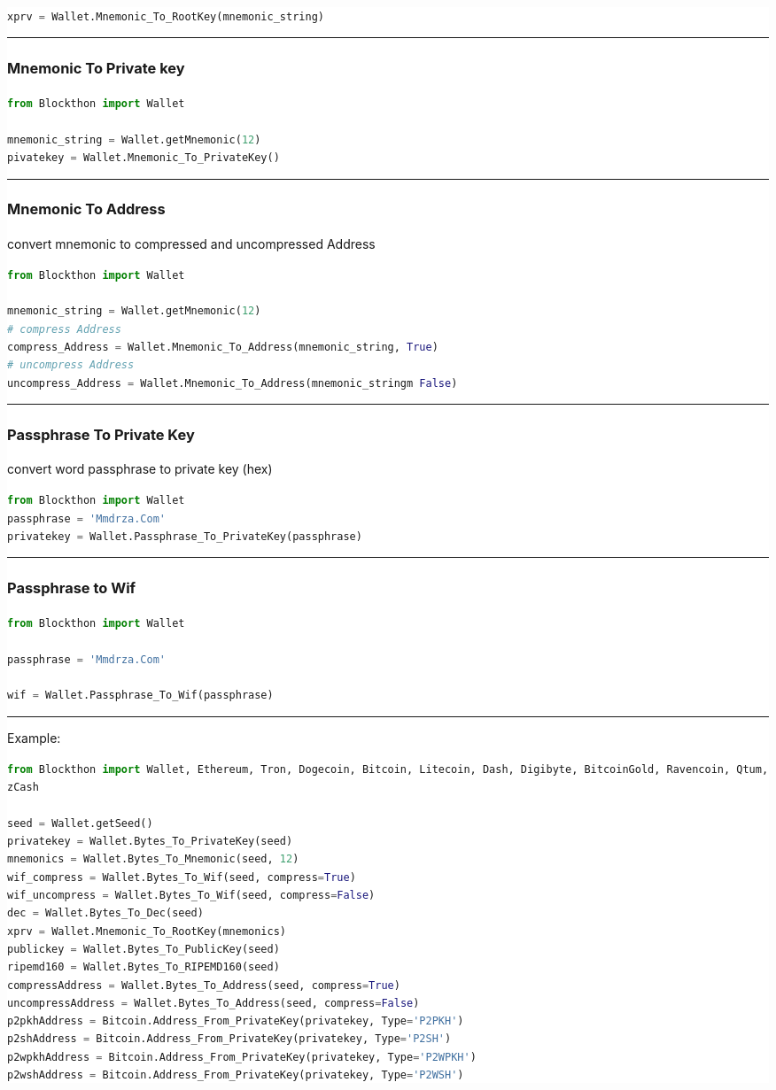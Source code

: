 ```python
xprv = Wallet.Mnemonic_To_RootKey(mnemonic_string)
```
---
### Mnemonic To Private key
```python
from Blockthon import Wallet

mnemonic_string = Wallet.getMnemonic(12)
pivatekey = Wallet.Mnemonic_To_PrivateKey()

```
---
### Mnemonic To Address
convert mnemonic to compressed and uncompressed Address
```python
from Blockthon import Wallet

mnemonic_string = Wallet.getMnemonic(12)
# compress Address
compress_Address = Wallet.Mnemonic_To_Address(mnemonic_string, True)
# uncompress Address
uncompress_Address = Wallet.Mnemonic_To_Address(mnemonic_stringm False)
```
---
### Passphrase To Private Key
convert word passphrase to private key (hex)
```python
from Blockthon import Wallet
passphrase = 'Mmdrza.Com'
privatekey = Wallet.Passphrase_To_PrivateKey(passphrase)
```
---
### Passphrase to Wif
```python
from Blockthon import Wallet

passphrase = 'Mmdrza.Com'

wif = Wallet.Passphrase_To_Wif(passphrase)
```
---
Example:
```python
from Blockthon import Wallet, Ethereum, Tron, Dogecoin, Bitcoin, Litecoin, Dash, Digibyte, BitcoinGold, Ravencoin, Qtum, zCash

seed = Wallet.getSeed()
privatekey = Wallet.Bytes_To_PrivateKey(seed)
mnemonics = Wallet.Bytes_To_Mnemonic(seed, 12)
wif_compress = Wallet.Bytes_To_Wif(seed, compress=True)
wif_uncompress = Wallet.Bytes_To_Wif(seed, compress=False)
dec = Wallet.Bytes_To_Dec(seed)
xprv = Wallet.Mnemonic_To_RootKey(mnemonics)
publickey = Wallet.Bytes_To_PublicKey(seed)
ripemd160 = Wallet.Bytes_To_RIPEMD160(seed)
compressAddress = Wallet.Bytes_To_Address(seed, compress=True)
uncompressAddress = Wallet.Bytes_To_Address(seed, compress=False)
p2pkhAddress = Bitcoin.Address_From_PrivateKey(privatekey, Type='P2PKH')
p2shAddress = Bitcoin.Address_From_PrivateKey(privatekey, Type='P2SH')
p2wpkhAddress = Bitcoin.Address_From_PrivateKey(privatekey, Type='P2WPKH')
p2wshAddress = Bitcoin.Address_From_PrivateKey(privatekey, Type='P2WSH')
```